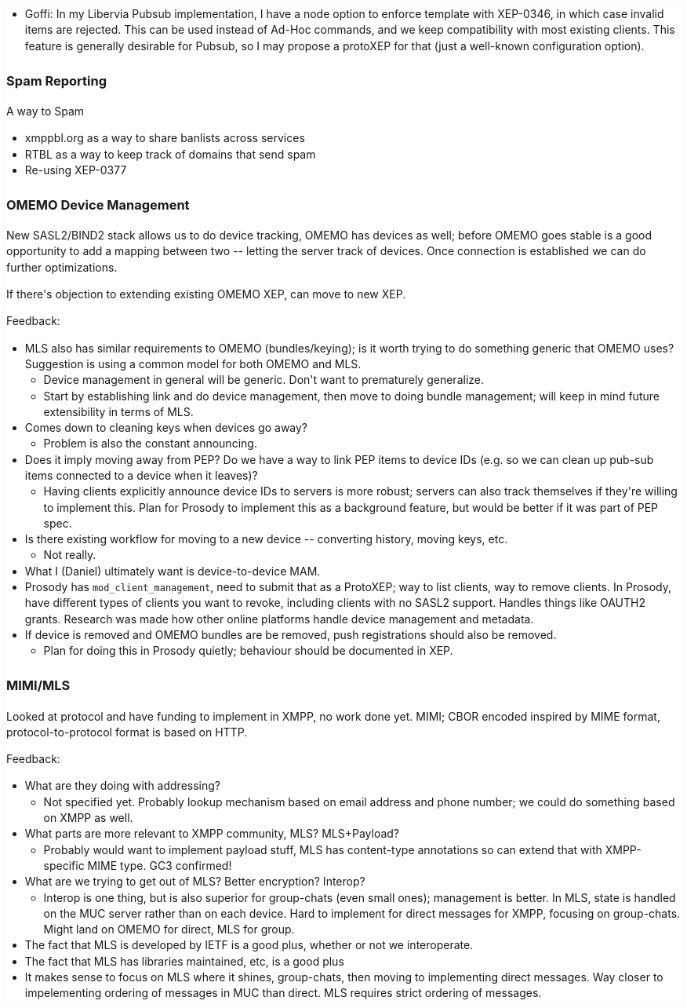 - Goffi: In my Libervia Pubsub implementation, I have a node option to enforce template with XEP-0346, in which case invalid items are rejected. This can be used instead of Ad-Hoc commands, and we keep compatibility with most existing clients. This feature is generally desirable for Pubsub, so I may propose a protoXEP for that (just a well-known configuration option).

### Spam Reporting

A way to Spam

- xmppbl.org as a way to share banlists across services
- RTBL as a way to keep track of domains that send spam
- Re-using XEP-0377 

### OMEMO Device Management

New SASL2/BIND2 stack allows us to do device tracking, OMEMO has devices as well; before OMEMO goes stable is a good opportunity to add a mapping between two -- letting the server track of devices. Once connection is established we can do further optimizations.

If there's objection to extending existing OMEMO XEP, can move to new XEP.

Feedback:

  - MLS also has similar requirements to OMEMO (bundles/keying); is it worth trying to do something generic that OMEMO uses? Suggestion is using a common model for both OMEMO and MLS. 
    - Device management in general will be generic. Don't want to prematurely generalize.
    - Start by establishing link and do device management, then move to doing bundle management; will keep in mind future extensibility in terms of MLS.
  - Comes down to cleaning keys when devices go away?
    - Problem is also the constant announcing.
  - Does it imply moving away from PEP? Do we have a way to link PEP items to device IDs (e.g. so we can clean up pub-sub items connected to a device when it leaves)?
    - Having clients explicitly announce device IDs to servers is more robust; servers can also track themselves if they're willing to implement this. Plan for Prosody to implement this as a background feature, but would be better if it was part of PEP spec.
  - Is there existing workflow for moving to a new device -- converting history, moving keys, etc.
    - Not really.
  - What I (Daniel) ultimately want is device-to-device MAM.
  - Prosody has `mod_client_management`, need to submit that as a ProtoXEP; way to list clients, way to remove clients. In Prosody, have different types of clients you want to revoke, including clients with no SASL2 support. Handles things like OAUTH2 grants. Research was made how other online platforms handle device management and metadata.
  - If device is removed and OMEMO bundles are be removed, push registrations should also be removed.
    - Plan for doing this in Prosody quietly; behaviour should be documented in XEP.

### MIMI/MLS

Looked at protocol and have funding to implement in XMPP, no work done yet. MIMI; CBOR encoded inspired by MIME format, protocol-to-protocol format is based on HTTP.

Feedback:

  - What are they doing with addressing?
    - Not specified yet. Probably lookup mechanism based on email address and phone number; we could do something based on XMPP as well.
  - What parts are more relevant to XMPP community, MLS? MLS+Payload?
    - Probably would want to implement payload stuff, MLS has content-type annotations so can extend that with XMPP-specific MIME type. GC3 confirmed!
  - What are we trying to get out of MLS? Better encryption? Interop?
    - Interop is one thing, but is also superior for group-chats (even small ones); management is better. In MLS, state is handled on the MUC server rather than on each device. Hard to implement for direct messages for XMPP, focusing on group-chats. Might land on OMEMO for direct, MLS for group.
  - The fact that MLS is developed by IETF is a good plus, whether or not we interoperate.
  - The fact that MLS has libraries maintained, etc, is a good plus
  - It makes sense to focus on MLS where it shines, group-chats, then moving to implementing direct messages. Way closer to impelementing ordering of messages in MUC than direct. MLS requires strict ordering of messages.